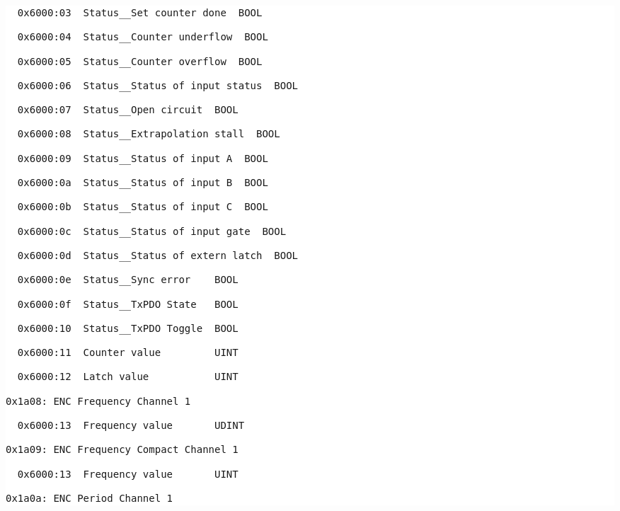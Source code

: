 <tr>
<td colspan=2 align="left"><pre>  0x6000:03  Status__Set counter done  BOOL</pre></td>
</tr>
<tr>
<td colspan=2 align="left"><pre>  0x6000:04  Status__Counter underflow  BOOL</pre></td>
</tr>
<tr>
<td colspan=2 align="left"><pre>  0x6000:05  Status__Counter overflow  BOOL</pre></td>
</tr>
<tr>
<td colspan=2 align="left"><pre>  0x6000:06  Status__Status of input status  BOOL</pre></td>
</tr>
<tr>
<td colspan=2 align="left"><pre>  0x6000:07  Status__Open circuit  BOOL</pre></td>
</tr>
<tr>
<td colspan=2 align="left"><pre>  0x6000:08  Status__Extrapolation stall  BOOL</pre></td>
</tr>
<tr>
<td colspan=2 align="left"><pre>  0x6000:09  Status__Status of input A  BOOL</pre></td>
</tr>
<tr>
<td colspan=2 align="left"><pre>  0x6000:0a  Status__Status of input B  BOOL</pre></td>
</tr>
<tr>
<td colspan=2 align="left"><pre>  0x6000:0b  Status__Status of input C  BOOL</pre></td>
</tr>
<tr>
<td colspan=2 align="left"><pre>  0x6000:0c  Status__Status of input gate  BOOL</pre></td>
</tr>
<tr>
<td colspan=2 align="left"><pre>  0x6000:0d  Status__Status of extern latch  BOOL</pre></td>
</tr>
<tr>
<td colspan=2 align="left"><pre>  0x6000:0e  Status__Sync error    BOOL</pre></td>
</tr>
<tr>
<td colspan=2 align="left"><pre>  0x6000:0f  Status__TxPDO State   BOOL</pre></td>
</tr>
<tr>
<td colspan=2 align="left"><pre>  0x6000:10  Status__TxPDO Toggle  BOOL</pre></td>
</tr>
<tr>
<td colspan=2 align="left"><pre>  0x6000:11  Counter value         UINT</pre></td>
</tr>
<tr>
<td colspan=2 align="left"><pre>  0x6000:12  Latch value           UINT</pre></td>
</tr>
<tr>
<td colspan=2 align="left"><pre>0x1a08: ENC Frequency Channel 1</pre></td>
</tr>
<tr>
<td colspan=2 align="left"><pre>  0x6000:13  Frequency value       UDINT</pre></td>
</tr>
<tr>
<td colspan=2 align="left"><pre>0x1a09: ENC Frequency Compact Channel 1</pre></td>
</tr>
<tr>
<td colspan=2 align="left"><pre>  0x6000:13  Frequency value       UINT</pre></td>
</tr>
<tr>
<td colspan=2 align="left"><pre>0x1a0a: ENC Period Channel 1</pre></td>
</tr>
<tr>